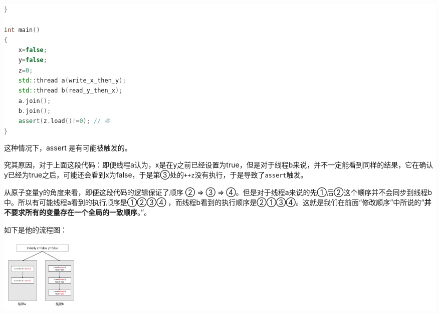 ```c++
}

int main()
{
    x=false;
    y=false;
    z=0;
    std::thread a(write_x_then_y);
    std::thread b(read_y_then_x);
    a.join();
    b.join();
    assert(z.load()!=0); // ⑥
}
```

这种情况下，assert 是有可能被触发的。

究其原因，对于上面这段代码：即便线程a认为，x是在y之前已经设置为true，但是对于线程b来说，并不一定能看到同样的结果，它在确认y已经为true之后，可能还会看到x为false，于是第③处的`++z`没有执行，于是导致了`assert`触发。

从原子变量y的角度来看，即便这段代码的逻辑保证了顺序 ② => ③ => ④。但是对于线程a来说的先①后②这个顺序并不会同步到线程b中。所以有可能线程a看到的执行顺序是①②③④ ，而线程b看到的执行顺序是②①③④。这就是我们在前面“修改顺序”中所说的“**并不要求所有的变量存在一个全局的一致顺序**。”。

如下是他的流程图：

<img src="./image/relaxed.png" style="zoom:15%;" />
